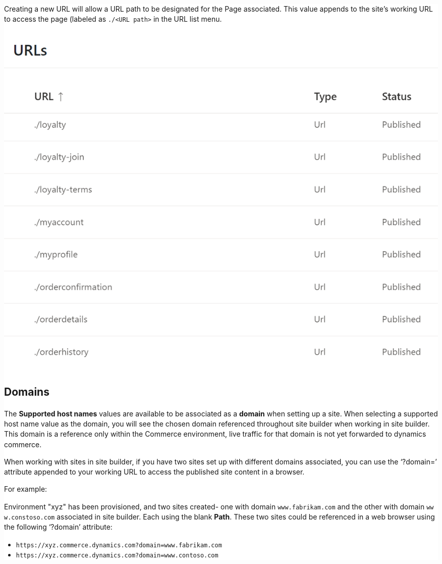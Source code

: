 Creating a new URL will allow a URL path to be designated for the Page associated. This value appends to the site’s working URL to access the page (labeled as `./<URL path>` in the URL list menu.

![Run user flow option in policy flow](./media/Domains_URLsInSiteBuilder.png)

## Domains

The **Supported host names** values are available to be associated as a **domain** when setting up a site. When selecting a supported host name value as the domain, you will see the chosen domain referenced throughout site builder when working in site builder. This domain is a reference only within the Commerce environment, live traffic for that domain is not yet forwarded to dynamics commerce.

When working with sites in site builder, if you have two sites set up with different domains associated, you can use the ‘?domain=’ attribute appended to your working URL to access the published site content in a browser.

For example: 

Environment "xyz" has been provisioned, and two sites created- one with domain `www.fabrikam.com` and the other with domain `www.constoso.com` associated in site builder. Each using the blank **Path**. These two sites could be referenced in a web browser using the following ‘?domain’ attribute:
- `https://xyz.commerce.dynamics.com?domain=www.fabrikam.com`
- `https://xyz.commerce.dynamics.com?domain=www.contoso.com`
